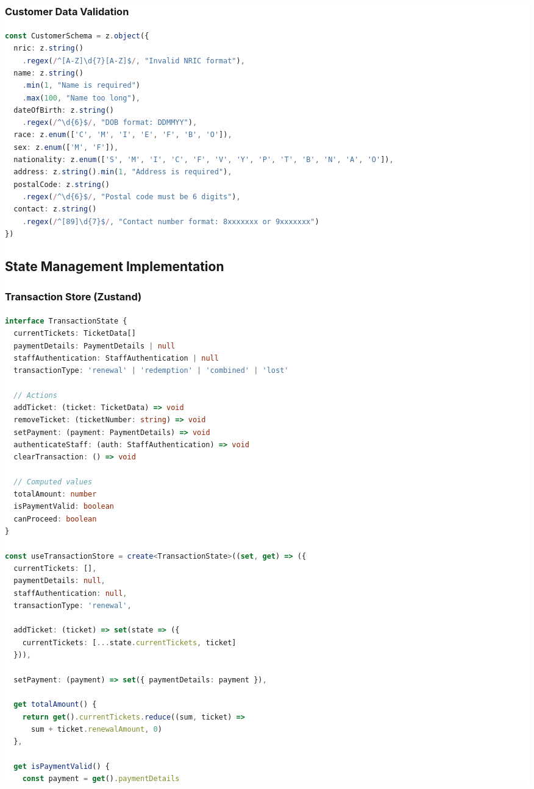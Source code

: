 ### Customer Data Validation
```typescript
const CustomerSchema = z.object({
  nric: z.string()
    .regex(/^[A-Z]\d{7}[A-Z]$/, "Invalid NRIC format"),
  name: z.string()
    .min(1, "Name is required")
    .max(100, "Name too long"),
  dateOfBirth: z.string()
    .regex(/^\d{6}$/, "DOB format: DDMMYY"),
  race: z.enum(['C', 'M', 'I', 'E', 'F', 'B', 'O']),
  sex: z.enum(['M', 'F']),
  nationality: z.enum(['S', 'M', 'I', 'C', 'F', 'V', 'Y', 'P', 'T', 'B', 'N', 'A', 'O']),
  address: z.string().min(1, "Address is required"),
  postalCode: z.string()
    .regex(/^\d{6}$/, "Postal code must be 6 digits"),
  contact: z.string()
    .regex(/^[89]\d{7}$/, "Contact number format: 8xxxxxxx or 9xxxxxxx")
})
```

## State Management Implementation

### Transaction Store (Zustand)
```typescript
interface TransactionState {
  currentTickets: TicketData[]
  paymentDetails: PaymentDetails | null
  staffAuthentication: StaffAuthentication | null
  transactionType: 'renewal' | 'redemption' | 'combined' | 'lost'
  
  // Actions
  addTicket: (ticket: TicketData) => void
  removeTicket: (ticketNumber: string) => void
  setPayment: (payment: PaymentDetails) => void
  authenticateStaff: (auth: StaffAuthentication) => void
  clearTransaction: () => void
  
  // Computed values
  totalAmount: number
  isPaymentValid: boolean
  canProceed: boolean
}

const useTransactionStore = create<TransactionState>((set, get) => ({
  currentTickets: [],
  paymentDetails: null,
  staffAuthentication: null,
  transactionType: 'renewal',
  
  addTicket: (ticket) => set(state => ({
    currentTickets: [...state.currentTickets, ticket]
  })),
  
  setPayment: (payment) => set({ paymentDetails: payment }),
  
  get totalAmount() {
    return get().currentTickets.reduce((sum, ticket) => 
      sum + ticket.renewalAmount, 0)
  },
  
  get isPaymentValid() {
    const payment = get().paymentDetails
```